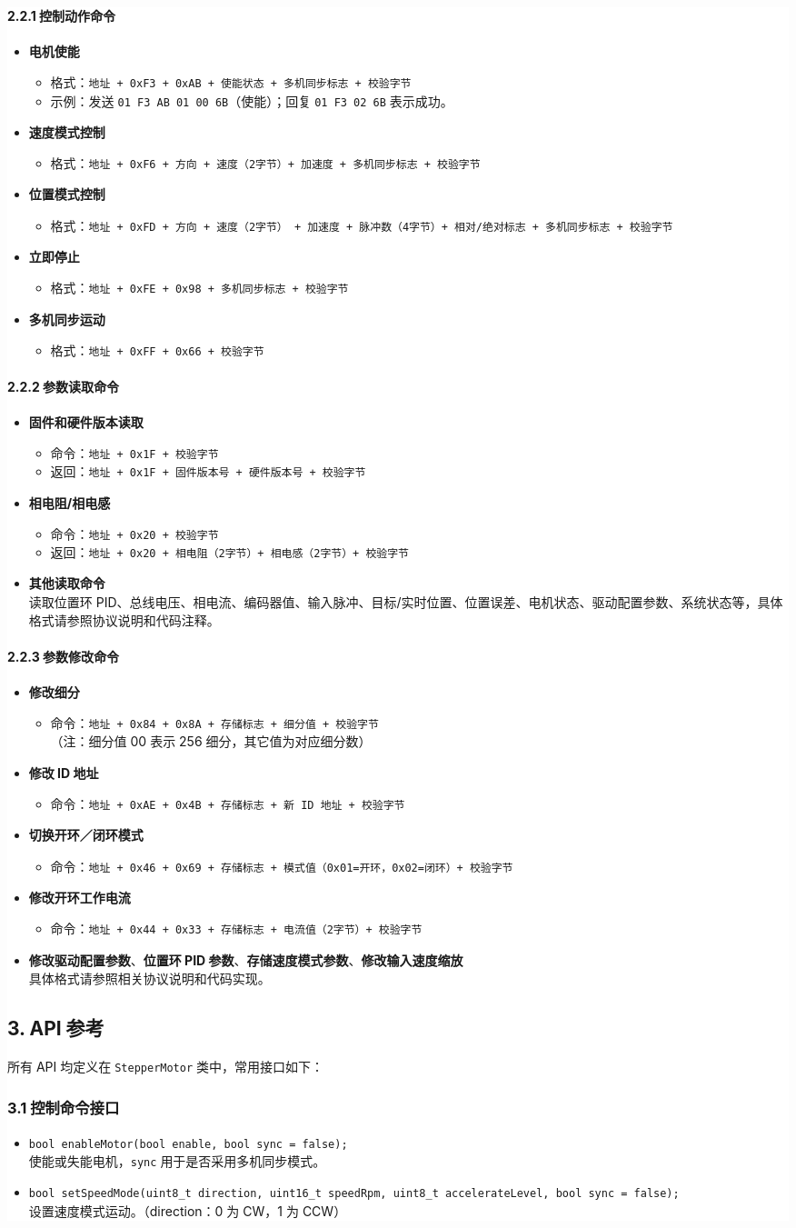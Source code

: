 #### 2.2.1 控制动作命令
- **电机使能**  
  - 格式：`地址 + 0xF3 + 0xAB + 使能状态 + 多机同步标志 + 校验字节`  
  - 示例：发送 `01 F3 AB 01 00 6B`（使能）；回复 `01 F3 02 6B` 表示成功。

- **速度模式控制**  
  - 格式：`地址 + 0xF6 + 方向 + 速度（2字节）+ 加速度 + 多机同步标志 + 校验字节`

- **位置模式控制**  
  - 格式：`地址 + 0xFD + 方向 + 速度（2字节） + 加速度 + 脉冲数（4字节）+ 相对/绝对标志 + 多机同步标志 + 校验字节`

- **立即停止**  
  - 格式：`地址 + 0xFE + 0x98 + 多机同步标志 + 校验字节`

- **多机同步运动**  
  - 格式：`地址 + 0xFF + 0x66 + 校验字节`

#### 2.2.2 参数读取命令
- **固件和硬件版本读取**  
  - 命令：`地址 + 0x1F + 校验字节`  
  - 返回：`地址 + 0x1F + 固件版本号 + 硬件版本号 + 校验字节`

- **相电阻/相电感**  
  - 命令：`地址 + 0x20 + 校验字节`  
  - 返回：`地址 + 0x20 + 相电阻（2字节）+ 相电感（2字节）+ 校验字节`

- **其他读取命令**  
  读取位置环 PID、总线电压、相电流、编码器值、输入脉冲、目标/实时位置、位置误差、电机状态、驱动配置参数、系统状态等，具体格式请参照协议说明和代码注释。

#### 2.2.3 参数修改命令
- **修改细分**  
  - 命令：`地址 + 0x84 + 0x8A + 存储标志 + 细分值 + 校验字节`  
    （注：细分值 00 表示 256 细分，其它值为对应细分数）

- **修改 ID 地址**  
  - 命令：`地址 + 0xAE + 0x4B + 存储标志 + 新 ID 地址 + 校验字节`

- **切换开环／闭环模式**  
  - 命令：`地址 + 0x46 + 0x69 + 存储标志 + 模式值（0x01=开环，0x02=闭环）+ 校验字节`

- **修改开环工作电流**  
  - 命令：`地址 + 0x44 + 0x33 + 存储标志 + 电流值（2字节）+ 校验字节`

- **修改驱动配置参数**、**位置环 PID 参数**、**存储速度模式参数**、**修改输入速度缩放**  
  具体格式请参照相关协议说明和代码实现。

## 3. API 参考

所有 API 均定义在 `StepperMotor` 类中，常用接口如下：

### 3.1 控制命令接口
- `bool enableMotor(bool enable, bool sync = false);`  
  使能或失能电机，`sync` 用于是否采用多机同步模式。

- `bool setSpeedMode(uint8_t direction, uint16_t speedRpm, uint8_t accelerateLevel, bool sync = false);`  
  设置速度模式运动。（direction：0 为 CW，1 为 CCW）

